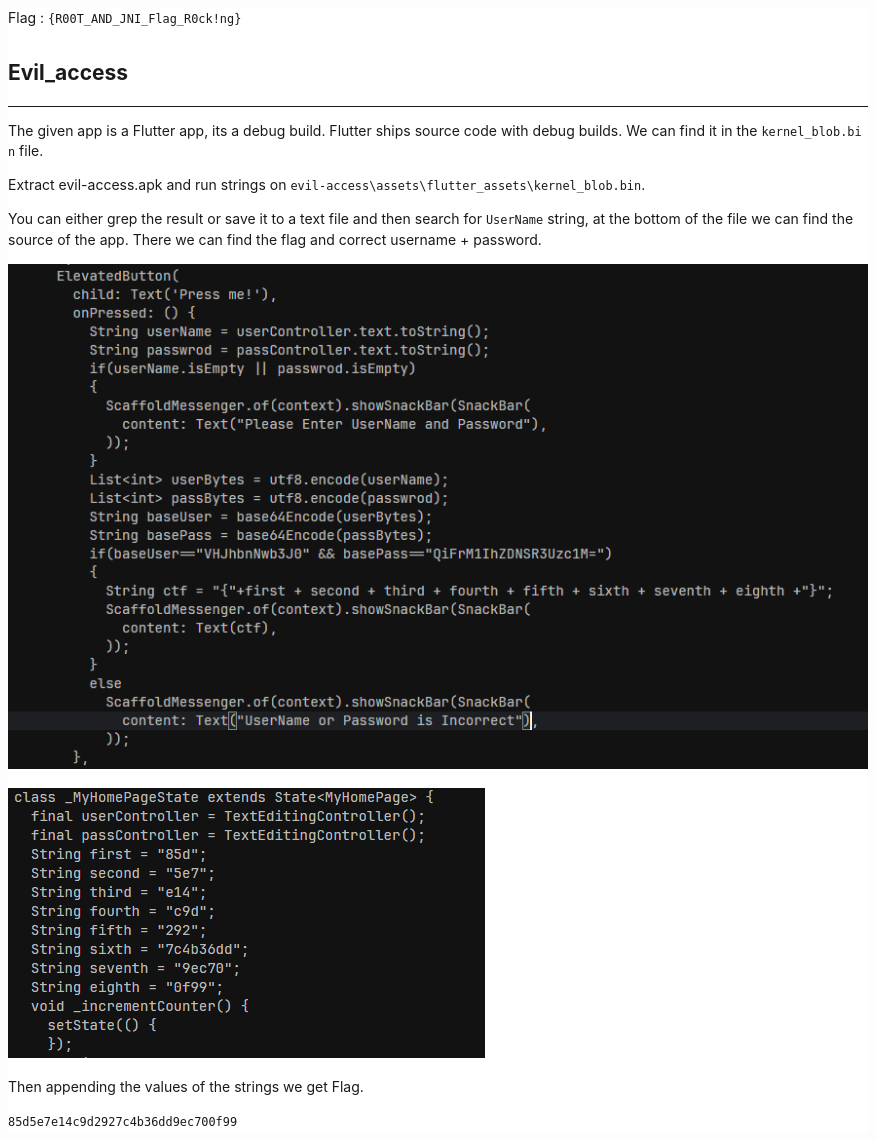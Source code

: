 Flag : `{R00T_AND_JNI_Flag_R0ck!ng}`

## Evil_access
---

The given app is a Flutter app, its a debug build. Flutter ships source code with debug builds. We can find it in the `kernel_blob.bin` file.

Extract evil-access.apk and run strings on `evil-access\assets\flutter_assets\kernel_blob.bin`.

You can either grep the result or save it to a text file and then search for `UserName` string, at the bottom of the file we can find the source of the app. There we can find the flag and correct username + password.

![](Files/EvilAccess2.PNG)

![](Files/EvilAccess1.PNG)

Then appending the values of the strings we get Flag.

`85d5e7e14c9d2927c4b36dd9ec700f99`